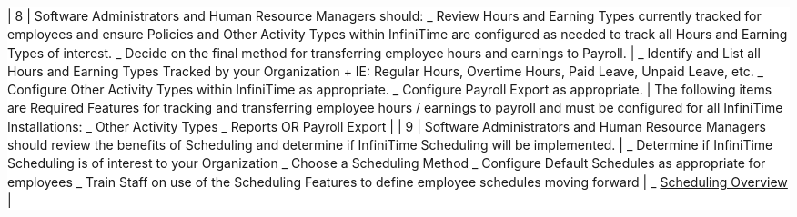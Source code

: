 | 8    | Software Administrators and Human Resource Managers should: _ Review Hours and Earning Types currently tracked for employees and ensure Policies and Other Activity Types within InfiniTime are configured as needed to track all Hours and Earning Types of interest. _ Decide on the final method for transferring employee hours and earnings to Payroll. | _ Identify and List all Hours and Earning Types Tracked by your Organization + IE: Regular Hours, Overtime Hours, Paid Leave, Unpaid Leave, etc. _ Configure Other Activity Types within InfiniTime as appropriate. \_ Configure Payroll Export as appropriate.                                                                                                                                                                                                                                                                                                                                                                                                                                                                                                                                                                                                             | The following items are Required Features for tracking and transferring employee hours / earnings to payroll and must be configured for all InfiniTime Installations: _ [Other Activity Types](../Configuration/Product_Configuration.md#ota01_Other_Activity_Types) _ [Reports](../Reports/Reports.md#rpt01_InfiniTime_Reports_-_Introduction) OR [Payroll Export](../PayrollExport/Payroll_Export.md#pxh2_Introduction)                                                                                                                                                                                                                                                                                                                                                                                                                                                                                                                                                                                                                                                                                                                                                                                                |
| 9    | Software Administrators and Human Resource Managers should review the benefits of Scheduling and determine if InfiniTime Scheduling will be implemented.                                                                                                                                                                                                     | _ Determine if InfiniTime Scheduling is of interest to your Organization _ Choose a Scheduling Method _ Configure Default Schedules as appropriate for employees _ Train Staff on use of the Scheduling Features to define employee schedules moving forward                                                                                                                                                                                                                                                                                                                                                                                                                                                                                                                                                                                                                | _ [Scheduling Overview](../Scheduling/Scheduling.md#sch01_What_do_I_want_to_accomplish_by_using_schedules_)                                                                                                                                                                                                                                                                                                                                                                                                                                                                                                                                                                                                                                                                                                                                                                                                                                                                                                                                                                                                                                                                                                              |